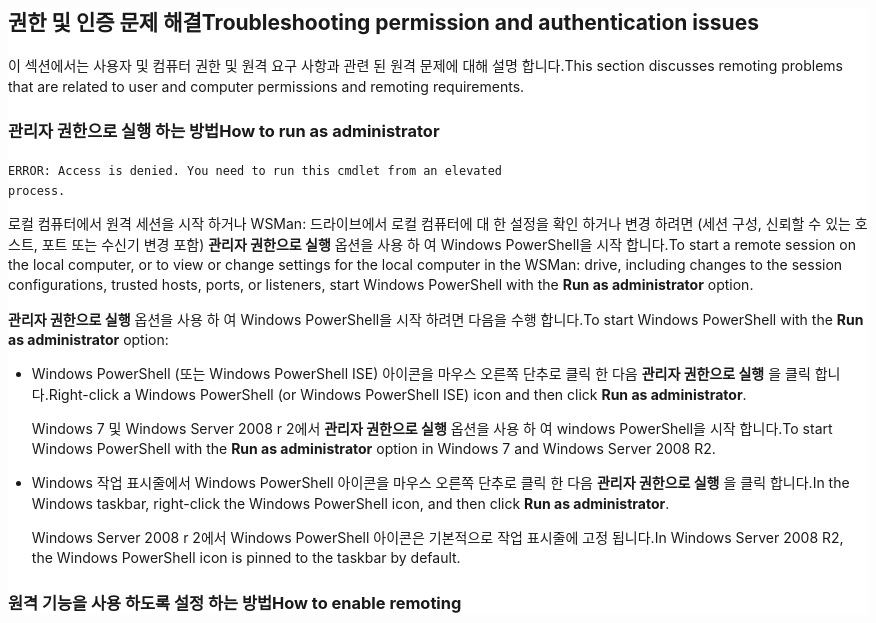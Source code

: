## <a name="troubleshooting-permission-and-authentication-issues"></a><span data-ttu-id="aa81d-111">권한 및 인증 문제 해결</span><span class="sxs-lookup"><span data-stu-id="aa81d-111">Troubleshooting permission and authentication issues</span></span>

<span data-ttu-id="aa81d-112">이 섹션에서는 사용자 및 컴퓨터 권한 및 원격 요구 사항과 관련 된 원격 문제에 대해 설명 합니다.</span><span class="sxs-lookup"><span data-stu-id="aa81d-112">This section discusses remoting problems that are related to user and computer permissions and remoting requirements.</span></span>

### <a name="how-to-run-as-administrator"></a><span data-ttu-id="aa81d-113">관리자 권한으로 실행 하는 방법</span><span class="sxs-lookup"><span data-stu-id="aa81d-113">How to run as administrator</span></span>

```
ERROR: Access is denied. You need to run this cmdlet from an elevated
process.
```

<span data-ttu-id="aa81d-114">로컬 컴퓨터에서 원격 세션을 시작 하거나 WSMan: 드라이브에서 로컬 컴퓨터에 대 한 설정을 확인 하거나 변경 하려면 (세션 구성, 신뢰할 수 있는 호스트, 포트 또는 수신기 변경 포함) **관리자 권한으로 실행** 옵션을 사용 하 여 Windows PowerShell을 시작 합니다.</span><span class="sxs-lookup"><span data-stu-id="aa81d-114">To start a remote session on the local computer, or to view or change settings for the local computer in the WSMan: drive, including changes to the session configurations, trusted hosts, ports, or listeners, start Windows PowerShell with the **Run as administrator** option.</span></span>

<span data-ttu-id="aa81d-115">**관리자 권한으로 실행** 옵션을 사용 하 여 Windows PowerShell을 시작 하려면 다음을 수행 합니다.</span><span class="sxs-lookup"><span data-stu-id="aa81d-115">To start Windows PowerShell with the **Run as administrator** option:</span></span>

- <span data-ttu-id="aa81d-116">Windows PowerShell (또는 Windows PowerShell ISE) 아이콘을 마우스 오른쪽 단추로 클릭 한 다음 **관리자 권한으로 실행** 을 클릭 합니다.</span><span class="sxs-lookup"><span data-stu-id="aa81d-116">Right-click a Windows PowerShell (or Windows PowerShell ISE) icon and then click **Run as administrator**.</span></span>

  <span data-ttu-id="aa81d-117">Windows 7 및 Windows Server 2008 r 2에서 **관리자 권한으로 실행** 옵션을 사용 하 여 windows PowerShell을 시작 합니다.</span><span class="sxs-lookup"><span data-stu-id="aa81d-117">To start Windows PowerShell with the **Run as administrator** option in Windows 7 and Windows Server 2008 R2.</span></span>

- <span data-ttu-id="aa81d-118">Windows 작업 표시줄에서 Windows PowerShell 아이콘을 마우스 오른쪽 단추로 클릭 한 다음 **관리자 권한으로 실행** 을 클릭 합니다.</span><span class="sxs-lookup"><span data-stu-id="aa81d-118">In the Windows taskbar, right-click the Windows PowerShell icon, and then click **Run as administrator**.</span></span>

  <span data-ttu-id="aa81d-119">Windows Server 2008 r 2에서 Windows PowerShell 아이콘은 기본적으로 작업 표시줄에 고정 됩니다.</span><span class="sxs-lookup"><span data-stu-id="aa81d-119">In Windows Server 2008 R2, the Windows PowerShell icon is pinned to the taskbar by default.</span></span>

### <a name="how-to-enable-remoting"></a><span data-ttu-id="aa81d-120">원격 기능을 사용 하도록 설정 하는 방법</span><span class="sxs-lookup"><span data-stu-id="aa81d-120">How to enable remoting</span></span>
